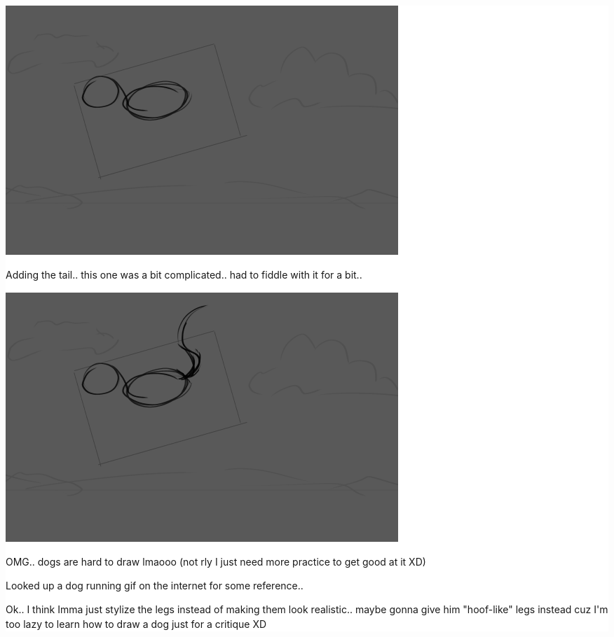 ![dogheadneckbod](assets/content/RunningDog/img/dogheadneckbod.gif)

Adding the tail.. this one was a bit complicated.. had to fiddle with it for a bit..

![dogtail](assets/content/RunningDog/img/dogtail.gif)

OMG.. dogs are hard to draw lmaooo (not rly I just need more practice to get good at it XD)

Looked up a dog running gif on the internet for some reference..

Ok.. I think Imma just stylize the legs instead of making them look realistic.. maybe gonna give him "hoof-like" legs instead cuz I'm too lazy to learn how to draw a dog just for a critique XD
